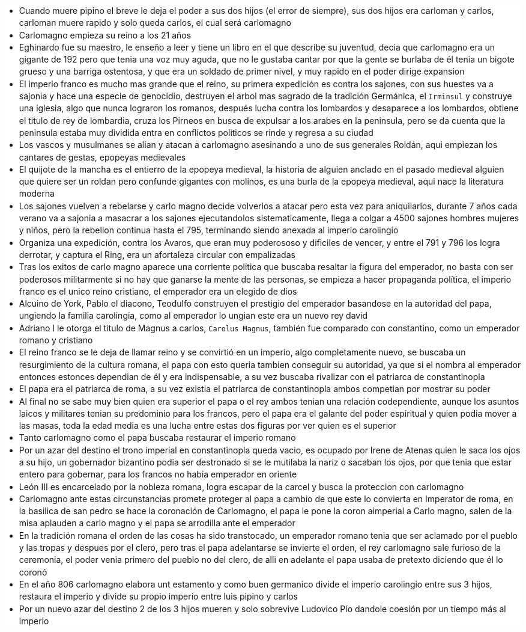 - Cuando muere pipino el breve le deja el poder a sus dos hijos (el error de siempre), sus dos hijos era carloman y carlos, carloman muere rapido y solo queda carlos, el cual será carlomagno
- Carlomagno empieza su reino a los 21 años
- Eghinardo fue su maestro, le enseño a leer y tiene un libro en el que describe su juventud, decia que carlomagno era un gigante de 192 pero que tenia una voz muy aguda, que no le gustaba cantar por que la gente se burlaba de él tenia un bigote grueso y una barriga ostentosa, y que era un soldado de primer nivel, y muy rapido en el poder dirige expansion
- El imperio franco es mucho mas grande que el reino, su primera expedición es contra los sajones, con sus huestes va a sajonia y hace una especie de genocidio, destruyen el arbol mas sagrado de la tradición Germánica, el `Irminsul` y construye una iglesia, algo que nunca lograron los romanos, después lucha contra los lombardos y desaparece a los lombardos, obtiene el titulo de rey de lombardia, cruza los Pirneos en busca de expulsar a los arabes en la peninsula, pero se da cuenta que la peninsula estaba muy dividida entra en conflictos politicos se rinde y regresa a su ciudad
- Los vascos y musulmanes se alian y atacan a carlomagno asesinando a uno de sus generales Roldán, aqui empiezan los cantares de gestas, epopeyas medievales
- El quijote de la mancha es el entierro de la epopeya medieval, la historia de alguien anclado en el pasado medieval alguien que quiere ser un roldan pero confunde gigantes con molinos, es una burla de la epopeya medieval, aqui nace la literatura moderna
- Los sajones vuelven a rebelarse y carlo magno decide volverlos a atacar pero esta vez para aniquilarlos, durante 7 años cada verano va a sajonia a masacrar a los sajones ejecutandolos sistematicamente, llega a colgar a 4500 sajones hombres mujeres y niños, pero la rebelion continua hasta el 795, terminando siendo anexada al imperio carolingio
- Organiza una expedición, contra los Avaros, que eran muy poderososo y dificiles de vencer, y entre el 791 y 796 los logra derrotar, y captura el Ring, era un afortaleza circular con empalizadas
- Tras los exitos de carlo magno aparece una corriente politica que buscaba resaltar la figura del emperador, no basta con ser poderosos militarmente si no hay que ganarse la mente de las personas, se empieza a hacer propaganda política, el imperio franco es el unico reino cristiano, el emperador era un elegido de dios
- Alcuino de York, Pablo el diacono, Teodulfo construyen el prestigio del emperador basandose en la autoridad del papa, ungiendo la familia carolingia, como al emperador lo ungian este era un nuevo rey david
- Adriano I le otorga el titulo de Magnus a carlos, `Carolus Magnus`, también fue comparado con constantino, como un emperador romano y cristiano
- El reino franco se le deja de llamar reino y se convirtió en un imperio, algo completamente nuevo, se buscaba un resurgimiento de la cultura romana, el papa con esto queria tambien conseguir su autoridad, ya que si el nombra al emperador entonces estonces dependian de él y era indispensable, a su vez buscaba rivalizar con el patriarca de constantinopla
- El papa era el patriarca de roma, a su vez existia el patriarca de constantinopla ambos competian por mostrar su poder
- Al final no se sabe muy bien quien era superior el papa o el rey ambos tenian una relación codependiente, aunque los asuntos laicos y militares tenian su predominio para los francos, pero el papa era el galante del poder espiritual y quien podia mover a las masas, toda la edad media es una lucha entre estas dos figuras por ver quien es el superior
- Tanto carlomagno como el papa buscaba restaurar el imperio romano
- Por un azar del destino el trono imperial en constantinopla queda vacio, es ocupado por Irene de Atenas quien le saca los ojos a su hijo, un gobernador bizantino podia ser destronado si se le mutilaba la nariz o sacaban los ojos, por que tenia que estar entero para gobernar, para los francos no habia emperador en oriente
- León III es encarcelado por la nobleza romana, logra escapar de la carcel y busca la proteccion con carlomagno
- Carlomagno ante estas circunstancias promete proteger al papa a cambio de que este lo convierta en Imperator de roma, en la basilica de san pedro se hace la coronación de Carlomagno, el papa le pone la coron aimperial a Carlo magno, salen de la misa aplauden a carlo magno y el papa se arrodilla ante el emperador
- En la tradición romana el orden de las cosas ha sido transtocado, un emperador romano tenia que ser aclamado por el pueblo y las tropas y despues por el clero, pero tras el papa adelantarse se invierte el orden, el rey carlomagno sale furioso de la ceremonia, el poder venia primero del pueblo no del clero, de alli en adelante el papa usaba de pretexto diciendo que él lo coronó
- En el año 806 carlomagno elabora unt estamento y como buen germanico divide el imperio carolingio entre sus 3 hijos, restaura el imperio y divide su propio imperio entre luis pipino y carlos
- Por un nuevo azar del destino 2 de los 3 hijos mueren y solo sobrevive Ludovico Pío dandole coesión por un tiempo más al imperio